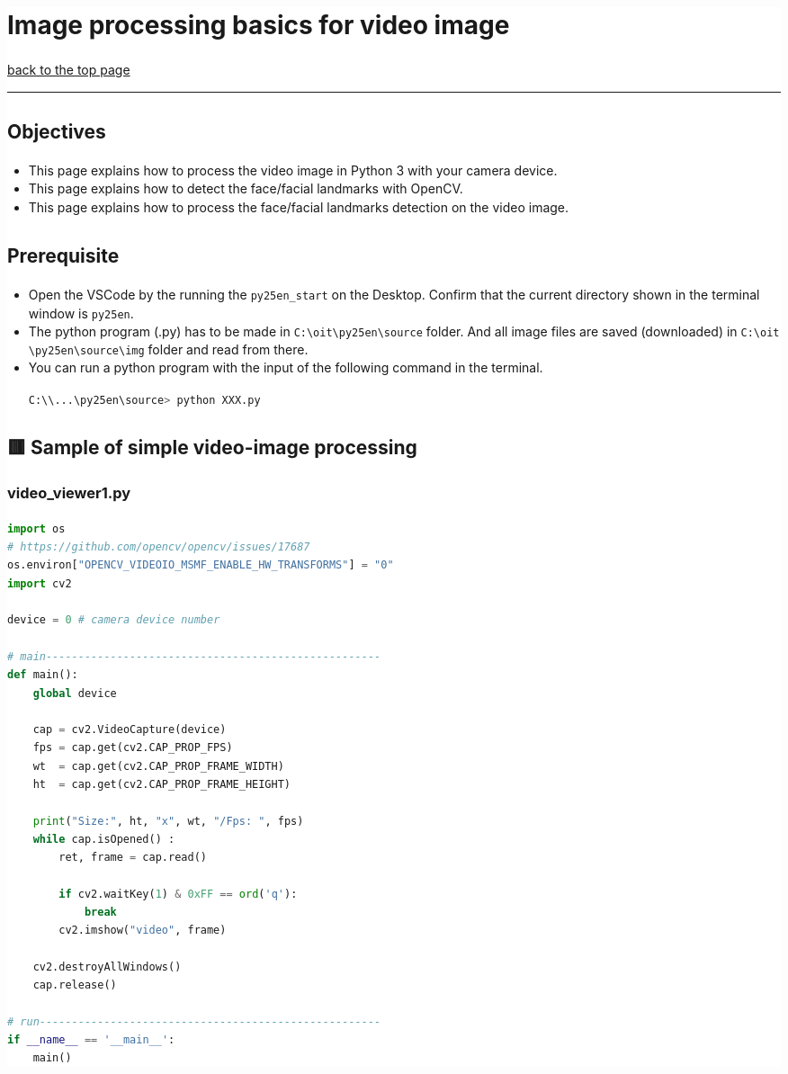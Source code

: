 # Image processing basics for video image

[back to the top page](../README.md)

---

## Objectives
- This page explains how to process the video image in Python 3 with your camera device.
- This page explains how to detect the face/facial landmarks with OpenCV.
- This page explains how to process the face/facial landmarks detection on the video image.

## Prerequisite
- Open the VSCode by the running the `py25en_start` on the Desktop. Confirm that the current directory shown in the terminal window is `py25en`.
- The python program (.py) has to be made in `C:\oit\py25en\source` folder. And all image files are saved (downloaded) in `C:\oit\py25en\source\img` folder and read from there.
- You can run a python program with the input of the following command in the terminal.
    ```sh
    C:\\...\py25en\source> python XXX.py
    ```
## :red_square: Sample of simple video-image processing

### video_viewer1.py
```python
import os
# https://github.com/opencv/opencv/issues/17687
os.environ["OPENCV_VIDEOIO_MSMF_ENABLE_HW_TRANSFORMS"] = "0"
import cv2

device = 0 # camera device number

# main----------------------------------------------------
def main():
    global device

    cap = cv2.VideoCapture(device)
    fps = cap.get(cv2.CAP_PROP_FPS)
    wt  = cap.get(cv2.CAP_PROP_FRAME_WIDTH)
    ht  = cap.get(cv2.CAP_PROP_FRAME_HEIGHT)

    print("Size:", ht, "x", wt, "/Fps: ", fps)
    while cap.isOpened() :
        ret, frame = cap.read()

        if cv2.waitKey(1) & 0xFF == ord('q'):
            break
        cv2.imshow("video", frame)

    cv2.destroyAllWindows()
    cap.release()

# run-----------------------------------------------------
if __name__ == '__main__':
    main()
```
